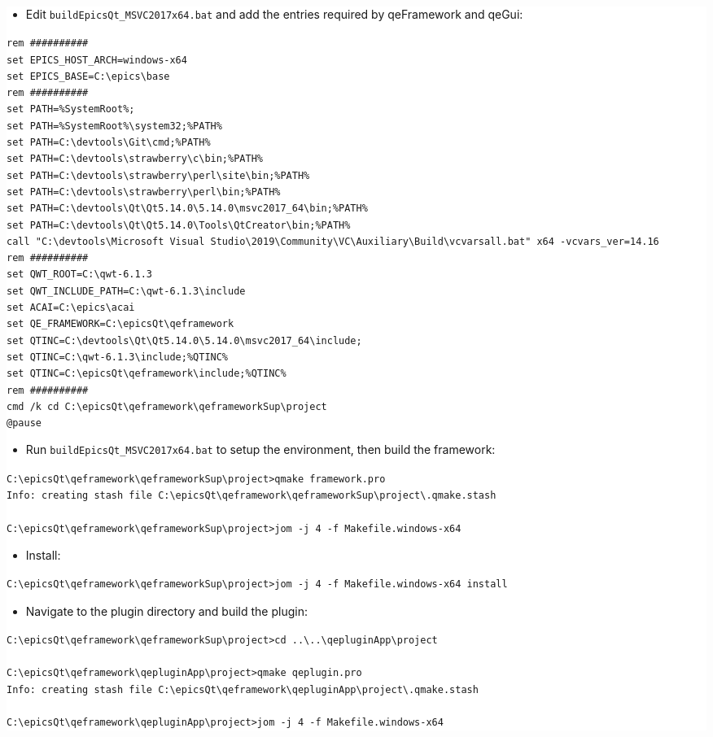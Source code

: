 * Edit `buildEpicsQt_MSVC2017x64.bat` and add the entries required by qeFramework and qeGui:

```
rem ##########
set EPICS_HOST_ARCH=windows-x64
set EPICS_BASE=C:\epics\base
rem ##########
set PATH=%SystemRoot%;
set PATH=%SystemRoot%\system32;%PATH%
set PATH=C:\devtools\Git\cmd;%PATH%
set PATH=C:\devtools\strawberry\c\bin;%PATH%
set PATH=C:\devtools\strawberry\perl\site\bin;%PATH%
set PATH=C:\devtools\strawberry\perl\bin;%PATH%
set PATH=C:\devtools\Qt\Qt5.14.0\5.14.0\msvc2017_64\bin;%PATH%
set PATH=C:\devtools\Qt\Qt5.14.0\Tools\QtCreator\bin;%PATH%
call "C:\devtools\Microsoft Visual Studio\2019\Community\VC\Auxiliary\Build\vcvarsall.bat" x64 -vcvars_ver=14.16
rem ##########
set QWT_ROOT=C:\qwt-6.1.3
set QWT_INCLUDE_PATH=C:\qwt-6.1.3\include
set ACAI=C:\epics\acai
set QE_FRAMEWORK=C:\epicsQt\qeframework
set QTINC=C:\devtools\Qt\Qt5.14.0\5.14.0\msvc2017_64\include;
set QTINC=C:\qwt-6.1.3\include;%QTINC%
set QTINC=C:\epicsQt\qeframework\include;%QTINC%
rem ##########
cmd /k cd C:\epicsQt\qeframework\qeframeworkSup\project
@pause
```

* Run `buildEpicsQt_MSVC2017x64.bat` to setup the environment, then build the framework:

```
C:\epicsQt\qeframework\qeframeworkSup\project>qmake framework.pro
Info: creating stash file C:\epicsQt\qeframework\qeframeworkSup\project\.qmake.stash

C:\epicsQt\qeframework\qeframeworkSup\project>jom -j 4 -f Makefile.windows-x64
```

* Install:

```
C:\epicsQt\qeframework\qeframeworkSup\project>jom -j 4 -f Makefile.windows-x64 install
```

* Navigate to the plugin directory and build the plugin:

```
C:\epicsQt\qeframework\qeframeworkSup\project>cd ..\..\qepluginApp\project

C:\epicsQt\qeframework\qepluginApp\project>qmake qeplugin.pro
Info: creating stash file C:\epicsQt\qeframework\qepluginApp\project\.qmake.stash

C:\epicsQt\qeframework\qepluginApp\project>jom -j 4 -f Makefile.windows-x64
```
